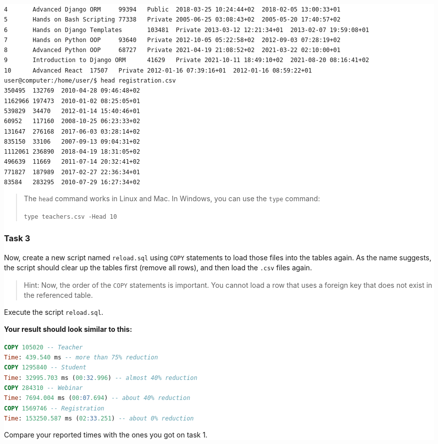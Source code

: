```bash
4       Advanced Django ORM     99394   Public  2018-03-25 10:24:44+02  2018-02-05 13:00:33+01
5       Hands on Bash Scripting 77338   Private 2005-06-25 03:08:43+02  2005-05-20 17:40:57+02
6       Hands on Django Templates       103481  Private 2013-03-12 12:21:34+01  2013-02-07 19:59:08+01
7       Hands on Python OOP     93640   Private 2012-10-05 05:22:58+02  2012-09-03 07:28:19+02
8       Advanced Python OOP     68727   Private 2021-04-19 21:08:52+02  2021-03-22 02:10:00+01
9       Introduction to Django ORM      41629   Private 2021-10-11 18:49:10+02  2021-08-20 08:16:41+02
10      Advanced React  17507   Private 2012-01-16 07:39:16+01  2012-01-16 08:59:22+01
user@computer:/home/user/$ head registration.csv
350495  132769  2010-04-28 09:46:48+02
1162966 197473  2010-01-02 08:25:05+01
539829  34470   2012-01-14 15:40:46+01
60952   117160  2008-10-25 06:23:33+02
131647  276168  2017-06-03 03:28:14+02
835150  33106   2007-09-13 09:04:31+02
1112061 236890  2018-04-19 18:31:05+02
496639  11669   2011-07-14 20:32:41+02
771827  187989  2017-02-27 22:36:34+01
83584   283295  2010-07-29 16:27:34+02
```

> The `head` command works in Linux and Mac. In Windows, you can use the `type` command:
>
> ```
> type teachers.csv -Head 10
> ```

### Task 3

Now, create a new script named `reload.sql` using `COPY` statements to load those files into the tables again. As the name suggests, the script should clear up the tables first (remove all rows), and then load the `.csv` files again.

> Hint: Now, the order of the `COPY` statements is important. You cannot load a row that uses a foreign key that does not exist in the referenced table.

Execute the script `reload.sql`.

**Your result should look similar to this:**

```sql
COPY 105020 -- Teacher
Time: 439.540 ms -- more than 75% reduction
COPY 1295840 -- Student
Time: 32995.703 ms (00:32.996) -- almost 40% reduction
COPY 284310 -- Webinar
Time: 7694.004 ms (00:07.694) -- about 40% reduction
COPY 1569746 -- Registration
Time: 153250.587 ms (02:33.251) -- about 0% reduction
```

Compare your reported times with the ones you got on task 1.
